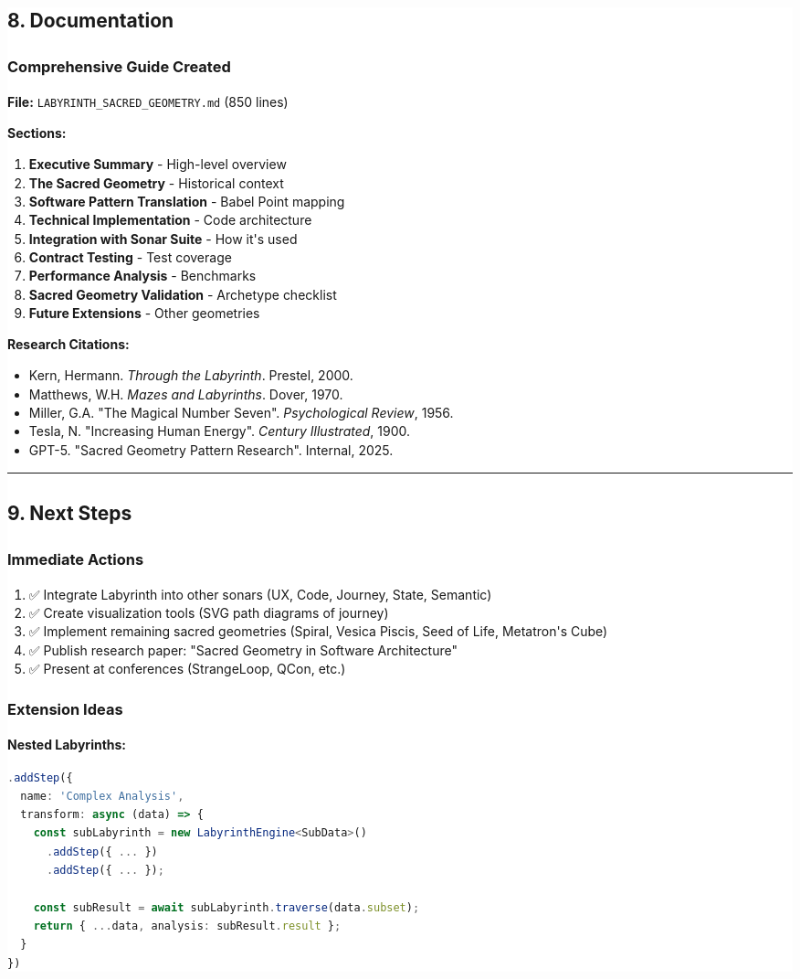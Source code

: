 ## 8. Documentation

### Comprehensive Guide Created

**File:** `LABYRINTH_SACRED_GEOMETRY.md` (850 lines)

**Sections:**

1. **Executive Summary** - High-level overview
2. **The Sacred Geometry** - Historical context
3. **Software Pattern Translation** - Babel Point mapping
4. **Technical Implementation** - Code architecture
5. **Integration with Sonar Suite** - How it's used
6. **Contract Testing** - Test coverage
7. **Performance Analysis** - Benchmarks
8. **Sacred Geometry Validation** - Archetype checklist
9. **Future Extensions** - Other geometries

**Research Citations:**
- Kern, Hermann. *Through the Labyrinth*. Prestel, 2000.
- Matthews, W.H. *Mazes and Labyrinths*. Dover, 1970.
- Miller, G.A. "The Magical Number Seven". *Psychological Review*, 1956.
- Tesla, N. "Increasing Human Energy". *Century Illustrated*, 1900.
- GPT-5. "Sacred Geometry Pattern Research". Internal, 2025.

---

## 9. Next Steps

### Immediate Actions

1. ✅ Integrate Labyrinth into other sonars (UX, Code, Journey, State, Semantic)
2. ✅ Create visualization tools (SVG path diagrams of journey)
3. ✅ Implement remaining sacred geometries (Spiral, Vesica Piscis, Seed of Life, Metatron's Cube)
4. ✅ Publish research paper: "Sacred Geometry in Software Architecture"
5. ✅ Present at conferences (StrangeLoop, QCon, etc.)

### Extension Ideas

**Nested Labyrinths:**
```typescript
.addStep({
  name: 'Complex Analysis',
  transform: async (data) => {
    const subLabyrinth = new LabyrinthEngine<SubData>()
      .addStep({ ... })
      .addStep({ ... });

    const subResult = await subLabyrinth.traverse(data.subset);
    return { ...data, analysis: subResult.result };
  }
})
```
